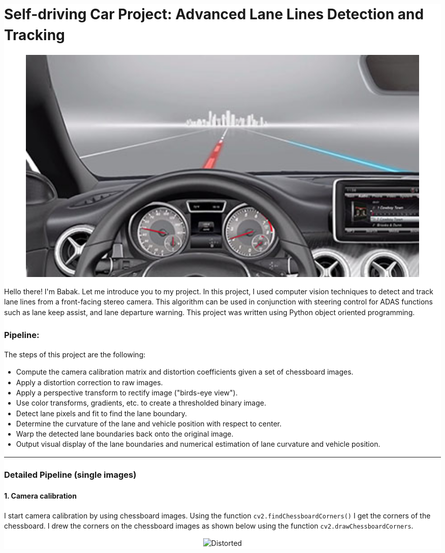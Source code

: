# Self-driving Car Project: Advanced Lane Lines Detection and Tracking

<center>
<img src="output_images/Lane-Keeping-Assist.jpg" width="90%" alt="NVIDIA end-to-end learning" />
</center>

Hello there! I'm Babak. Let me introduce you to my project. In this project, I used computer vision techniques to detect and track lane lines from a front-facing stereo camera. This algorithm can be used in conjunction with steering control for ADAS functions such as lane keep assist, and lane departure warning. This project was written using Python object oriented programming.

### Pipeline:

The steps of this project are the following:

* Compute the camera calibration matrix and distortion coefficients given a set of chessboard images.
* Apply a distortion correction to raw images.
* Apply a perspective transform to rectify image ("birds-eye view").
* Use color transforms, gradients, etc. to create a thresholded binary image.
* Detect lane pixels and fit to find the lane boundary.
* Determine the curvature of the lane and vehicle position with respect to center.
* Warp the detected lane boundaries back onto the original image.
* Output visual display of the lane boundaries and numerical estimation of lane curvature and vehicle position.

---

### Detailed Pipeline (single images)

#### 1. Camera calibration 

I start camera calibration by using chessboard images. Using the function `cv2.findChessboardCorners()` I get the corners of the chessboard. I drew the corners on the chessboard images as shown below using the function `cv2.drawChessboardCorners`. 

<center>
<img src="./ChessboardsWithCorners.png" alt="Distorted" style="width: 100%;"/>
</center>
